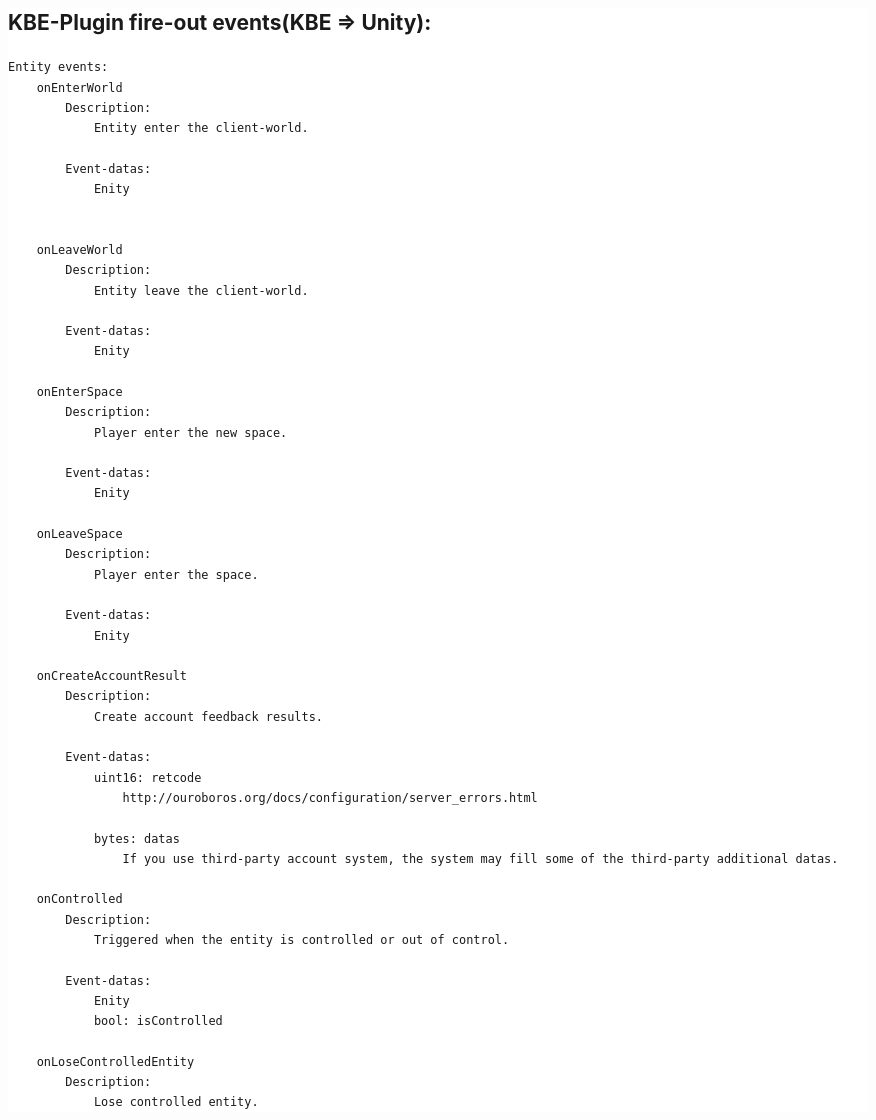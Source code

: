 

KBE-Plugin fire-out events(KBE => Unity):
---------------------

	Entity events:
		onEnterWorld
			Description: 
				Entity enter the client-world.

			Event-datas: 
				Enity
				

		onLeaveWorld
			Description: 
				Entity leave the client-world.

			Event-datas: 
				Enity

		onEnterSpace
			Description: 
				Player enter the new space.

			Event-datas: 
				Enity

		onLeaveSpace
			Description: 
				Player enter the space.

			Event-datas: 
				Enity

		onCreateAccountResult
			Description: 
				Create account feedback results.

			Event-datas: 
				uint16: retcode
					http://ouroboros.org/docs/configuration/server_errors.html

				bytes: datas
					If you use third-party account system, the system may fill some of the third-party additional datas.

		onControlled
			Description: 
				Triggered when the entity is controlled or out of control.

			Event-datas: 
				Enity
				bool: isControlled

		onLoseControlledEntity
			Description: 
				Lose controlled entity.
